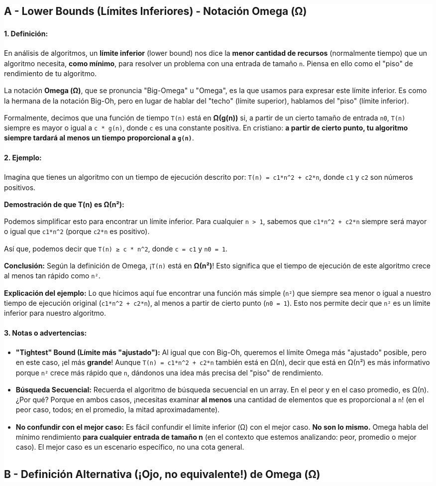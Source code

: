 ## A - Lower Bounds (Límites Inferiores) - Notación Omega (Ω)

#### 1. **Definición:**

En análisis de algoritmos, un **límite inferior** (lower bound) nos dice la **menor cantidad de recursos** (normalmente tiempo) que un algoritmo necesita, **como mínimo**, para resolver un problema con una entrada de tamaño `n`. Piensa en ello como el "piso" de rendimiento de tu algoritmo.

La notación **Omega (Ω)**, que se pronuncia "Big-Omega" u "Omega", es la que usamos para expresar este límite inferior. Es como la hermana de la notación Big-Oh, pero en lugar de hablar del "techo" (límite superior), hablamos del "piso" (límite inferior).

Formalmente, decimos que una función de tiempo `T(n)` está en **Ω(g(n))** si, a partir de un cierto tamaño de entrada `n0`, `T(n)` siempre es mayor o igual a `c * g(n)`, donde `c` es una constante positiva. En cristiano: **a partir de cierto punto, tu algoritmo siempre tardará al menos un tiempo proporcional a `g(n)`**.

#### 2. **Ejemplo:**

Imagina que tienes un algoritmo con un tiempo de ejecución descrito por: `T(n) = c1*n^2 + c2*n`, donde `c1` y `c2` son números positivos.

**Demostración de que T(n) es Ω(n²):**

Podemos simplificar esto para encontrar un límite inferior. Para cualquier `n > 1`, sabemos que `c1*n^2 + c2*n` siempre será mayor o igual que `c1*n^2` (porque `c2*n` es positivo).

Así que, podemos decir que `T(n) ≥ c * n^2`, donde `c = c1` y `n0 = 1`.

**Conclusión:** Según la definición de Omega, ¡`T(n)` está en **Ω(n²)**! Esto significa que el tiempo de ejecución de este algoritmo crece al menos tan rápido como `n²`.

**Explicación del ejemplo:**
Lo que hicimos aquí fue encontrar una función más simple (`n²`) que siempre sea menor o igual a nuestro tiempo de ejecución original (`c1*n^2 + c2*n`), al menos a partir de cierto punto (`n0 = 1`). Esto nos permite decir que `n²` es un límite inferior para nuestro algoritmo.

#### 3. **Notas o advertencias:**

- **"Tightest" Bound (Límite más "ajustado"):** Al igual que con Big-Oh, queremos el límite Omega más "ajustado" posible, pero en este caso, ¡el más **grande**! Aunque `T(n) = c1*n^2 + c2*n` también está en Ω(n), decir que está en Ω(n²) es más informativo porque `n²` crece más rápido que `n`, dándonos una idea más precisa del "piso" de rendimiento.

- **Búsqueda Secuencial:** Recuerda el algoritmo de búsqueda secuencial en un array. En el peor y en el caso promedio, es Ω(n). ¿Por qué? Porque en ambos casos, ¡necesitas examinar **al menos** una cantidad de elementos que es proporcional a `n`! (en el peor caso, todos; en el promedio, la mitad aproximadamente).

- **No confundir con el mejor caso:** Es fácil confundir el límite inferior (Ω) con el mejor caso. **No son lo mismo.** Omega habla del mínimo rendimiento **para cualquier entrada de tamaño n** (en el contexto que estemos analizando: peor, promedio o mejor caso). El mejor caso es un escenario específico, no una cota general.

## B - Definición Alternativa (¡Ojo, no equivalente!) de Omega (Ω)
